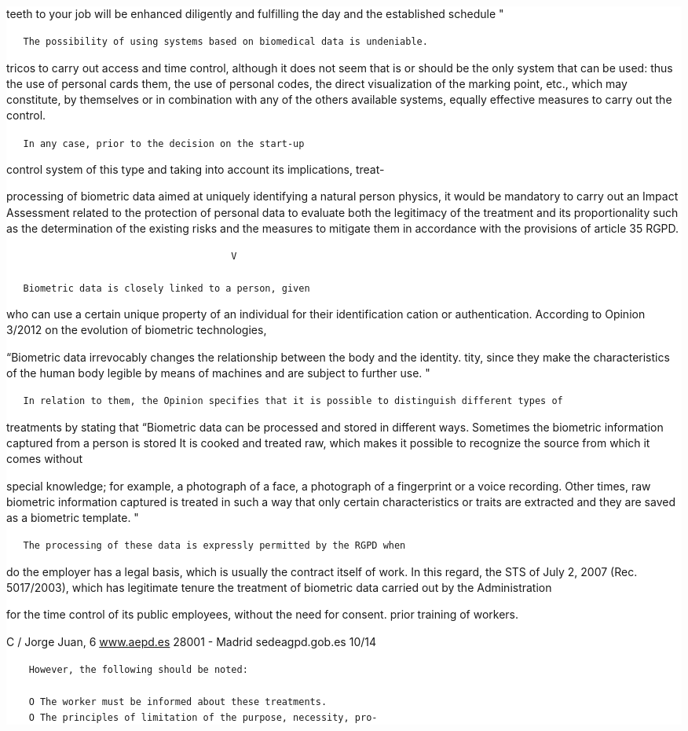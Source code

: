 teeth to your job will be enhanced diligently and fulfilling the day and
the established schedule "

       The possibility of using systems based on biomedical data is undeniable.
tricos to carry out access and time control, although it does not seem that
is or should be the only system that can be used: thus the use of personal cards
them, the use of personal codes, the direct visualization of the marking point,
etc., which may constitute, by themselves or in combination with any of the others
available systems, equally effective measures to carry out the control.

       In any case, prior to the decision on the start-up
control system of this type and taking into account its implications, treat-

processing of biometric data aimed at uniquely identifying a natural person
physics, it would be mandatory to carry out an Impact Assessment related to the protection
of personal data to evaluate both the legitimacy of the treatment and its
proportionality such as the determination of the existing risks and the measures to
mitigate them in accordance with the provisions of article 35 RGPD.

                                            V

       Biometric data is closely linked to a person, given

who can use a certain unique property of an individual for their identification
cation or authentication.
       According to Opinion 3/2012 on the evolution of biometric technologies,

“Biometric data irrevocably changes the relationship between the body and the identity.
tity, since they make the characteristics of the human body legible by means of
machines and are subject to further use. "

       In relation to them, the Opinion specifies that it is possible to distinguish different types of
treatments by stating that “Biometric data can be processed and stored in
different ways. Sometimes the biometric information captured from a person is stored
It is cooked and treated raw, which makes it possible to recognize the source from which it comes without

special knowledge; for example, a photograph of a face, a photograph of a
fingerprint or a voice recording. Other times, raw biometric information
captured is treated in such a way that only certain characteristics or traits are extracted and
they are saved as a biometric template. "

       The processing of these data is expressly permitted by the RGPD when
do the employer has a legal basis, which is usually the contract itself
of work. In this regard, the STS of July 2, 2007 (Rec. 5017/2003), which has
legitimate tenure the treatment of biometric data carried out by the Administration

for the time control of its public employees, without the need for consent.
prior training of workers.

C / Jorge Juan, 6 www.aepd.es
28001 - Madrid sedeagpd.gob.es 10/14

        However, the following should be noted:

        O The worker must be informed about these treatments.
        O The principles of limitation of the purpose, necessity, pro-
